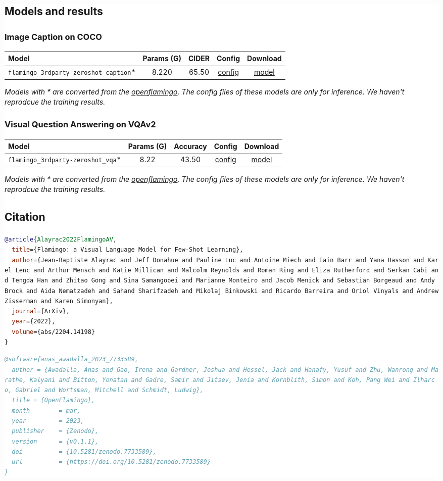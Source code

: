 
## Models and results

### Image Caption on COCO

| Model                                  | Params (G) | CIDER |                 Config                 |                                                   Download                                                    |
| :------------------------------------- | :--------: | :---: | :------------------------------------: | :-----------------------------------------------------------------------------------------------------------: |
| `flamingo_3rdparty-zeroshot_caption`\* |   8.220    | 65.50 | [config](flamingo_zeroshot_caption.py) | [model](https://download.openmmlab.com/mmclassification/v1/flamingo/openflamingo-9b-adapter_20230505-554310c8.pth) |

*Models with * are converted from the [openflamingo](https://github.com/mlfoundations/open_flamingo). The config files of these models are only for inference. We haven't reprodcue the training results.*

### Visual Question Answering on VQAv2

| Model                              | Params (G) | Accuracy |               Config               |                                                      Download                                                      |
| :--------------------------------- | :--------: | :------: | :--------------------------------: | :----------------------------------------------------------------------------------------------------------------: |
| `flamingo_3rdparty-zeroshot_vqa`\* |    8.22    |  43.50   | [config](flamingo_zeroshot_vqa.py) | [model](https://download.openmmlab.com/mmclassification/v1/flamingo/openflamingo-9b-adapter_20230505-554310c8.pth) |

*Models with * are converted from the [openflamingo](https://github.com/mlfoundations/open_flamingo). The config files of these models are only for inference. We haven't reprodcue the training results.*

## Citation

```bibtex
@article{Alayrac2022FlamingoAV,
  title={Flamingo: a Visual Language Model for Few-Shot Learning},
  author={Jean-Baptiste Alayrac and Jeff Donahue and Pauline Luc and Antoine Miech and Iain Barr and Yana Hasson and Karel Lenc and Arthur Mensch and Katie Millican and Malcolm Reynolds and Roman Ring and Eliza Rutherford and Serkan Cabi and Tengda Han and Zhitao Gong and Sina Samangooei and Marianne Monteiro and Jacob Menick and Sebastian Borgeaud and Andy Brock and Aida Nematzadeh and Sahand Sharifzadeh and Mikolaj Binkowski and Ricardo Barreira and Oriol Vinyals and Andrew Zisserman and Karen Simonyan},
  journal={ArXiv},
  year={2022},
  volume={abs/2204.14198}
}
```

```bibtex
@software{anas_awadalla_2023_7733589,
  author = {Awadalla, Anas and Gao, Irena and Gardner, Joshua and Hessel, Jack and Hanafy, Yusuf and Zhu, Wanrong and Marathe, Kalyani and Bitton, Yonatan and Gadre, Samir and Jitsev, Jenia and Kornblith, Simon and Koh, Pang Wei and Ilharco, Gabriel and Wortsman, Mitchell and Schmidt, Ludwig},
  title = {OpenFlamingo},
  month        = mar,
  year         = 2023,
  publisher    = {Zenodo},
  version      = {v0.1.1},
  doi          = {10.5281/zenodo.7733589},
  url          = {https://doi.org/10.5281/zenodo.7733589}
}
```
